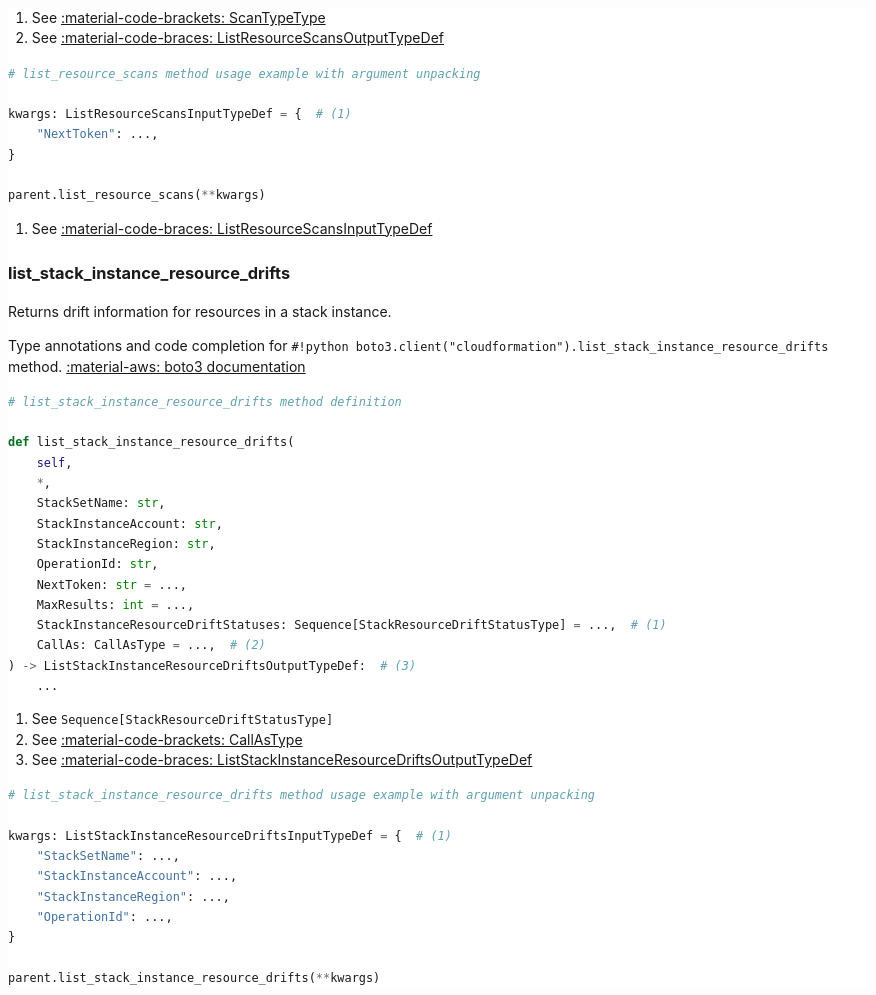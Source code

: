 1. See [:material-code-brackets: ScanTypeType](./literals.md#scantypetype)
2. See [:material-code-braces: ListResourceScansOutputTypeDef](./type_defs.md#listresourcescansoutputtypedef)


```python
# list_resource_scans method usage example with argument unpacking

kwargs: ListResourceScansInputTypeDef = {  # (1)
    "NextToken": ...,
}

parent.list_resource_scans(**kwargs)
```

1. See [:material-code-braces: ListResourceScansInputTypeDef](./type_defs.md#listresourcescansinputtypedef)

### list\_stack\_instance\_resource\_drifts

Returns drift information for resources in a stack instance.

Type annotations and code completion for `#!python boto3.client("cloudformation").list_stack_instance_resource_drifts` method.
[:material-aws: boto3 documentation](https://boto3.amazonaws.com/v1/documentation/api/latest/reference/services/cloudformation/client/list_stack_instance_resource_drifts.html)

```python
# list_stack_instance_resource_drifts method definition

def list_stack_instance_resource_drifts(
    self,
    *,
    StackSetName: str,
    StackInstanceAccount: str,
    StackInstanceRegion: str,
    OperationId: str,
    NextToken: str = ...,
    MaxResults: int = ...,
    StackInstanceResourceDriftStatuses: Sequence[StackResourceDriftStatusType] = ...,  # (1)
    CallAs: CallAsType = ...,  # (2)
) -> ListStackInstanceResourceDriftsOutputTypeDef:  # (3)
    ...
```

1. See `Sequence[StackResourceDriftStatusType]`
2. See [:material-code-brackets: CallAsType](./literals.md#callastype)
3. See [:material-code-braces: ListStackInstanceResourceDriftsOutputTypeDef](./type_defs.md#liststackinstanceresourcedriftsoutputtypedef)


```python
# list_stack_instance_resource_drifts method usage example with argument unpacking

kwargs: ListStackInstanceResourceDriftsInputTypeDef = {  # (1)
    "StackSetName": ...,
    "StackInstanceAccount": ...,
    "StackInstanceRegion": ...,
    "OperationId": ...,
}

parent.list_stack_instance_resource_drifts(**kwargs)
```

